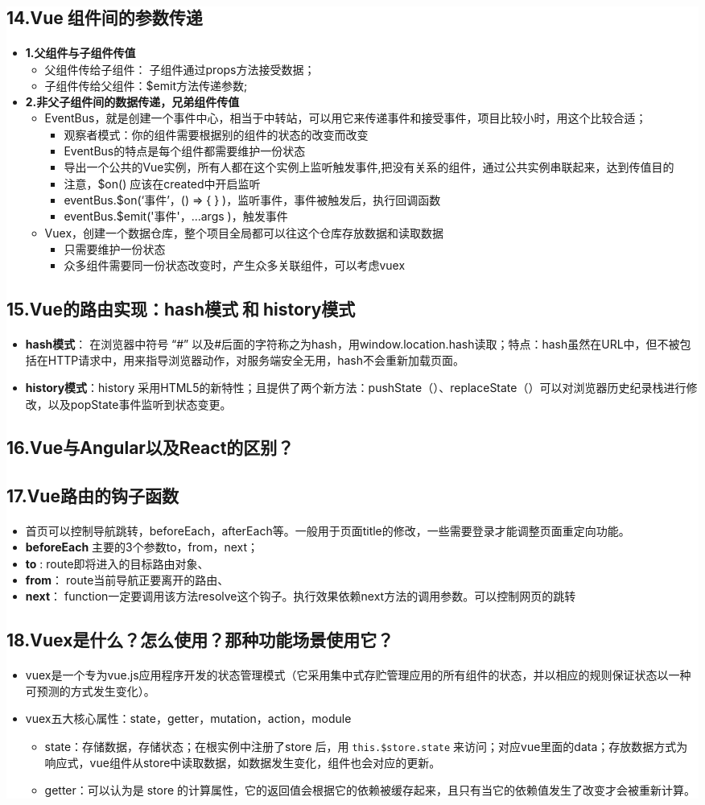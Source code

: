 

## 14.Vue 组件间的参数传递

- **1.父组件与子组件传值**
  - 父组件传给子组件： 子组件通过props方法接受数据；
  -  子组件传给父组件：$emit方法传递参数;
- **2.非父子组件间的数据传递，兄弟组件传值**
  - EventBus，就是创建一个事件中心，相当于中转站，可以用它来传递事件和接受事件，项目比较小时，用这个比较合适；
    - 观察者模式：你的组件需要根据别的组件的状态的改变而改变
    - EventBus的特点是每个组件都需要维护一份状态
    - 导出一个公共的Vue实例，所有人都在这个实例上监听触发事件,把没有关系的组件，通过公共实例串联起来，达到传值目的
    - 注意，$on() 应该在created中开启监听
    - eventBus.$on(‘事件’，() => { } )，监听事件，事件被触发后，执行回调函数
    - eventBus.$emit('事件'，...args )，触发事件
  - Vuex，创建一个数据仓库，整个项目全局都可以往这个仓库存放数据和读取数据 
    -  只需要维护一份状态
    -  众多组件需要同一份状态改变时，产生众多关联组件，可以考虑vuex



## 15.Vue的路由实现：hash模式 和 history模式

- **hash模式**： 在浏览器中符号 “#” 以及#后面的字符称之为hash，用window.location.hash读取；特点：hash虽然在URL中，但不被包括在HTTP请求中，用来指导浏览器动作，对服务端安全无用，hash不会重新加载页面。

- **history模式**：history 采用HTML5的新特性；且提供了两个新方法：pushState（）、replaceState（）可以对浏览器历史纪录栈进行修改，以及popState事件监听到状态变更。

  

## 16.Vue与Angular以及React的区别？



## 17.Vue路由的钩子函数

- 首页可以控制导航跳转，beforeEach，afterEach等。一般用于页面title的修改，一些需要登录才能调整页面重定向功能。
- **beforeEach** 主要的3个参数to，from，next；
- **to** : route即将进入的目标路由对象、
- **from**： route当前导航正要离开的路由、
- **next**： function一定要调用该方法resolve这个钩子。执行效果依赖next方法的调用参数。可以控制网页的跳转



## 18.Vuex是什么？怎么使用？那种功能场景使用它？

- vuex是一个专为vue.js应用程序开发的状态管理模式（它采用集中式存贮管理应用的所有组件的状态，并以相应的规则保证状态以一种可预测的方式发生变化）。

- vuex五大核心属性：state，getter，mutation，action，module
  - state：存储数据，存储状态；在根实例中注册了store 后，用 `this.$store.state` 来访问；对应vue里面的data；存放数据方式为响应式，vue组件从store中读取数据，如数据发生变化，组件也会对应的更新。

  - getter：可以认为是 store 的计算属性，它的返回值会根据它的依赖被缓存起来，且只有当它的依赖值发生了改变才会被重新计算。
